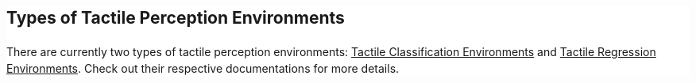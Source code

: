 ## Types of Tactile Perception Environments

There are currently two types of tactile perception environments: [Tactile Classification Environments](TactileClassificationEnv.md) and [Tactile Regression Environments](TactileRegressionEnvs.md).
Check out their respective documentations for more details.
